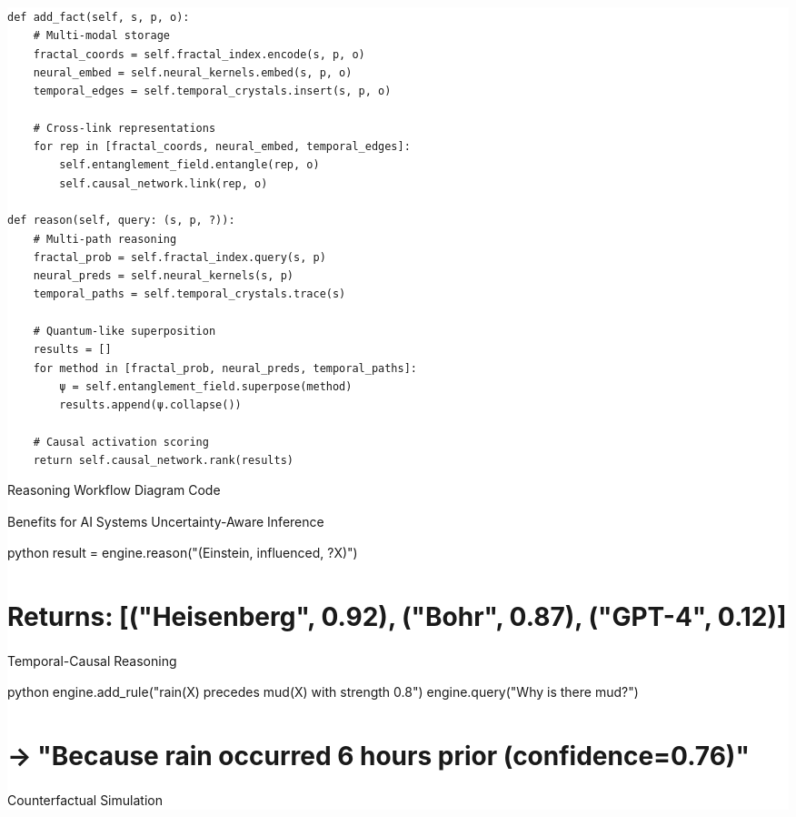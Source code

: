     def add_fact(self, s, p, o):
        # Multi-modal storage
        fractal_coords = self.fractal_index.encode(s, p, o)
        neural_embed = self.neural_kernels.embed(s, p, o)
        temporal_edges = self.temporal_crystals.insert(s, p, o)
        
        # Cross-link representations
        for rep in [fractal_coords, neural_embed, temporal_edges]:
            self.entanglement_field.entangle(rep, o)
            self.causal_network.link(rep, o)

    def reason(self, query: (s, p, ?)):
        # Multi-path reasoning
        fractal_prob = self.fractal_index.query(s, p)
        neural_preds = self.neural_kernels(s, p)
        temporal_paths = self.temporal_crystals.trace(s)
        
        # Quantum-like superposition
        results = []
        for method in [fractal_prob, neural_preds, temporal_paths]:
            ψ = self.entanglement_field.superpose(method)
            results.append(ψ.collapse())
        
        # Causal activation scoring
        return self.causal_network.rank(results)
Reasoning Workflow
Diagram
Code







Benefits for AI Systems
Uncertainty-Aware Inference

python
result = engine.reason("(Einstein, influenced, ?X)")
# Returns: [("Heisenberg", 0.92), ("Bohr", 0.87), ("GPT-4", 0.12)]
Temporal-Causal Reasoning

python
engine.add_rule("rain(X) precedes mud(X) with strength 0.8")
engine.query("Why is there mud?") 
# → "Because rain occurred 6 hours prior (confidence=0.76)"
Counterfactual Simulation
